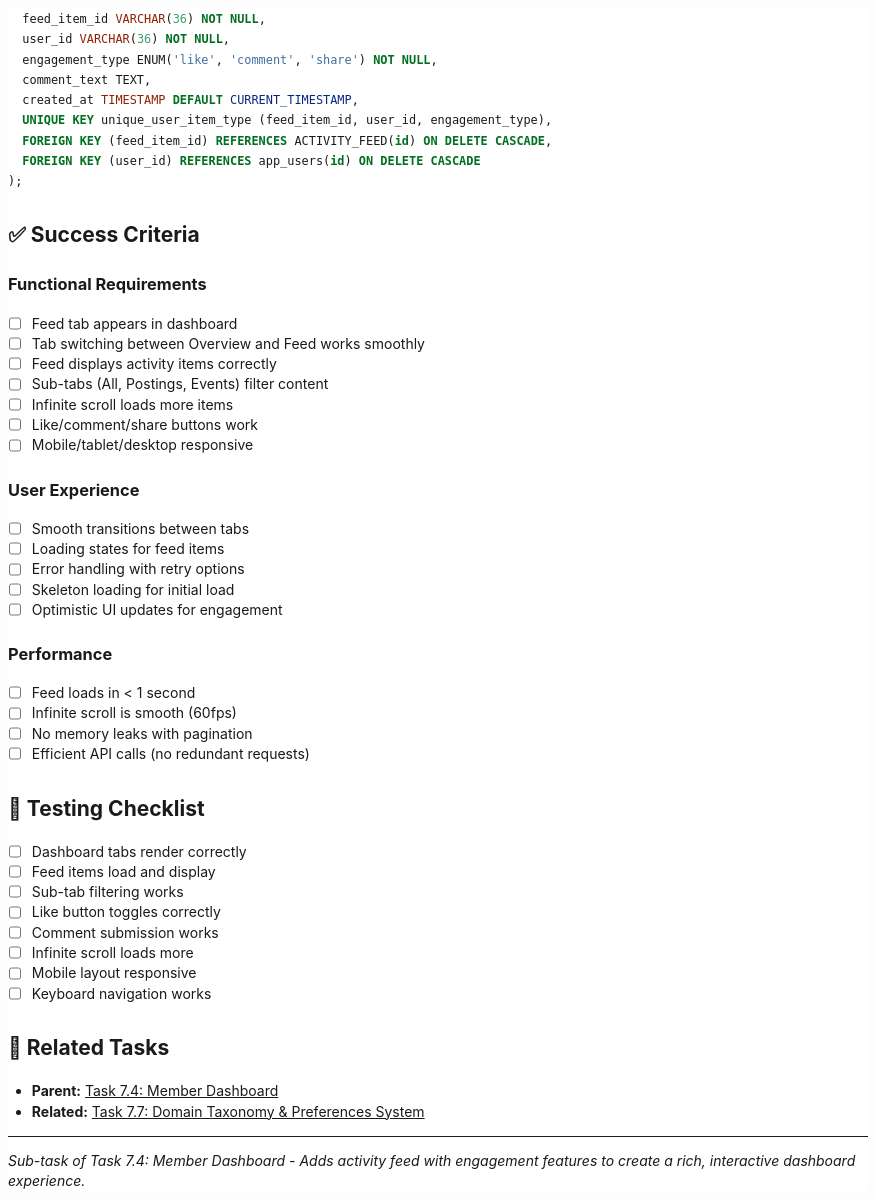 ```sql
  feed_item_id VARCHAR(36) NOT NULL,
  user_id VARCHAR(36) NOT NULL,
  engagement_type ENUM('like', 'comment', 'share') NOT NULL,
  comment_text TEXT,
  created_at TIMESTAMP DEFAULT CURRENT_TIMESTAMP,
  UNIQUE KEY unique_user_item_type (feed_item_id, user_id, engagement_type),
  FOREIGN KEY (feed_item_id) REFERENCES ACTIVITY_FEED(id) ON DELETE CASCADE,
  FOREIGN KEY (user_id) REFERENCES app_users(id) ON DELETE CASCADE
);
```

## ✅ Success Criteria

### **Functional Requirements**
- [ ] Feed tab appears in dashboard
- [ ] Tab switching between Overview and Feed works smoothly
- [ ] Feed displays activity items correctly
- [ ] Sub-tabs (All, Postings, Events) filter content
- [ ] Infinite scroll loads more items
- [ ] Like/comment/share buttons work
- [ ] Mobile/tablet/desktop responsive

### **User Experience**
- [ ] Smooth transitions between tabs
- [ ] Loading states for feed items
- [ ] Error handling with retry options
- [ ] Skeleton loading for initial load
- [ ] Optimistic UI updates for engagement

### **Performance**
- [ ] Feed loads in < 1 second
- [ ] Infinite scroll is smooth (60fps)
- [ ] No memory leaks with pagination
- [ ] Efficient API calls (no redundant requests)

## 📝 Testing Checklist

- [ ] Dashboard tabs render correctly
- [ ] Feed items load and display
- [ ] Sub-tab filtering works
- [ ] Like button toggles correctly
- [ ] Comment submission works
- [ ] Infinite scroll loads more
- [ ] Mobile layout responsive
- [ ] Keyboard navigation works

## 🔗 Related Tasks

- **Parent:** [Task 7.4: Member Dashboard](./task-7.4-member-dashboard.md)
- **Related:** [Task 7.7: Domain Taxonomy & Preferences System](./task-7.7-domain-taxonomy-system.md)

---

*Sub-task of Task 7.4: Member Dashboard - Adds activity feed with engagement features to create a rich, interactive dashboard experience.*
